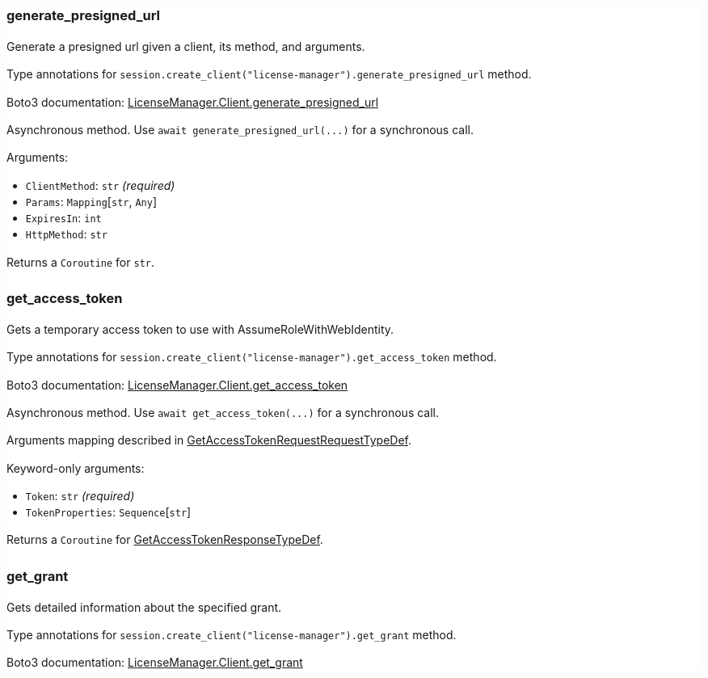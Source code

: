 ### generate_presigned_url

Generate a presigned url given a client, its method, and arguments.

Type annotations for
`session.create_client("license-manager").generate_presigned_url` method.

Boto3 documentation:
[LicenseManager.Client.generate_presigned_url](https://boto3.amazonaws.com/v1/documentation/api/latest/reference/services/license-manager.html#LicenseManager.Client.generate_presigned_url)

Asynchronous method. Use `await generate_presigned_url(...)` for a synchronous
call.

Arguments:

- `ClientMethod`: `str` *(required)*
- `Params`: `Mapping`\[`str`, `Any`\]
- `ExpiresIn`: `int`
- `HttpMethod`: `str`

Returns a `Coroutine` for `str`.

<a id="get\_access\_token"></a>

### get_access_token

Gets a temporary access token to use with AssumeRoleWithWebIdentity.

Type annotations for
`session.create_client("license-manager").get_access_token` method.

Boto3 documentation:
[LicenseManager.Client.get_access_token](https://boto3.amazonaws.com/v1/documentation/api/latest/reference/services/license-manager.html#LicenseManager.Client.get_access_token)

Asynchronous method. Use `await get_access_token(...)` for a synchronous call.

Arguments mapping described in
[GetAccessTokenRequestRequestTypeDef](./type_defs.md#getaccesstokenrequestrequesttypedef).

Keyword-only arguments:

- `Token`: `str` *(required)*
- `TokenProperties`: `Sequence`\[`str`\]

Returns a `Coroutine` for
[GetAccessTokenResponseTypeDef](./type_defs.md#getaccesstokenresponsetypedef).

<a id="get\_grant"></a>

### get_grant

Gets detailed information about the specified grant.

Type annotations for `session.create_client("license-manager").get_grant`
method.

Boto3 documentation:
[LicenseManager.Client.get_grant](https://boto3.amazonaws.com/v1/documentation/api/latest/reference/services/license-manager.html#LicenseManager.Client.get_grant)
